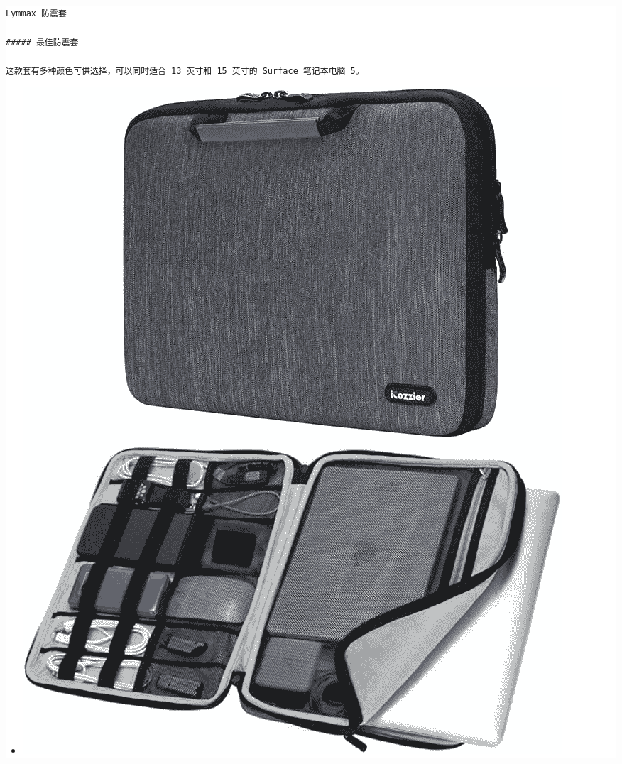     Lymmax 防震套

    ##### 最佳防震套

    这款套有多种颜色可供选择，可以同时适合 13 英寸和 15 英寸的 Surface 笔记本电脑 5。

*   <picture>![This case has a lot of space for you to store your laptop as well as your gear](img/eb377d4624bcc312cbd32b43b832f3bb.png)</picture>
